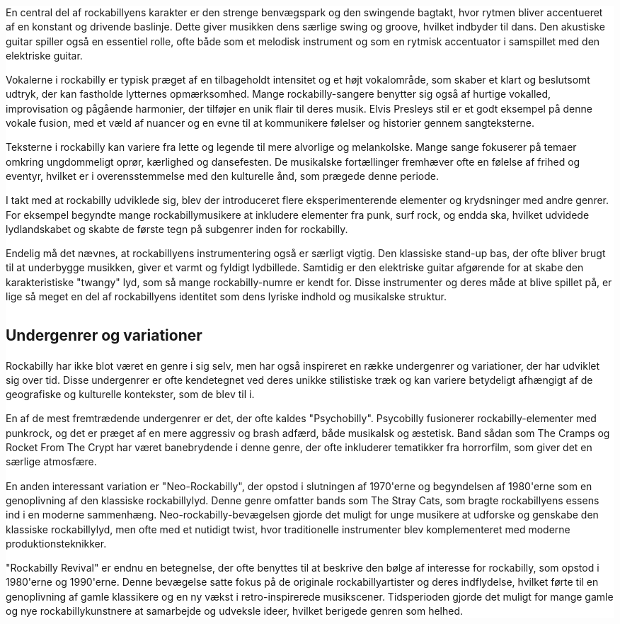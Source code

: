 En central del af rockabillyens karakter er den strenge benvægspark og den swingende bagtakt, hvor rytmen bliver accentueret af en konstant og drivende baslinje. Dette giver musikken dens særlige swing og groove, hvilket indbyder til dans. Den akustiske guitar spiller også en essentiel rolle, ofte både som et melodisk instrument og som en rytmisk accentuator i samspillet med den elektriske guitar.

Vokalerne i rockabilly er typisk præget af en tilbageholdt intensitet og et højt vokalområde, som skaber et klart og beslutsomt udtryk, der kan fastholde lytternes opmærksomhed. Mange rockabilly-sangere benytter sig også af hurtige vokalled, improvisation og pågående harmonier, der tilføjer en unik flair til deres musik. Elvis Presleys stil er et godt eksempel på denne vokale fusion, med et væld af nuancer og en evne til at kommunikere følelser og historier gennem sangteksterne.

Teksterne i rockabilly kan variere fra lette og legende til mere alvorlige og melankolske. Mange sange fokuserer på temaer omkring ungdommeligt oprør, kærlighed og dansefesten. De musikalske fortællinger fremhæver ofte en følelse af frihed og eventyr, hvilket er i overensstemmelse med den kulturelle ånd, som prægede denne periode.

I takt med at rockabilly udviklede sig, blev der introduceret flere eksperimenterende elementer og krydsninger med andre genrer. For eksempel begyndte mange rockabillymusikere at inkludere elementer fra punk, surf rock, og endda ska, hvilket udvidede lydlandskabet og skabte de første tegn på subgenrer inden for rockabilly.

Endelig må det nævnes, at rockabillyens instrumentering også er særligt vigtig. Den klassiske stand-up bas, der ofte bliver brugt til at underbygge musikken, giver et varmt og fyldigt lydbillede. Samtidig er den elektriske guitar afgørende for at skabe den karakteristiske "twangy" lyd, som så mange rockabilly-numre er kendt for. Disse instrumenter og deres måde at blive spillet på, er lige så meget en del af rockabillyens identitet som dens lyriske indhold og musikalske struktur.


## Undergenrer og variationer


Rockabilly har ikke blot været en genre i sig selv, men har også inspireret en række undergenrer og variationer, der har udviklet sig over tid. Disse undergenrer er ofte kendetegnet ved deres unikke stilistiske træk og kan variere betydeligt afhængigt af de geografiske og kulturelle kontekster, som de blev til i.

En af de mest fremtrædende undergenrer er det, der ofte kaldes "Psychobilly". Psycobilly fusionerer rockabilly-elementer med punkrock, og det er præget af en mere aggressiv og brash adfærd, både musikalsk og æstetisk. Band sådan som The Cramps og Rocket From The Crypt har været banebrydende i denne genre, der ofte inkluderer tematikker fra horrorfilm, som giver det en særlige atmosfære.

En anden interessant variation er "Neo-Rockabilly", der opstod i slutningen af 1970'erne og begyndelsen af 1980'erne som en genoplivning af den klassiske rockabillylyd. Denne genre omfatter bands som The Stray Cats, som bragte rockabillyens essens ind i en moderne sammenhæng. Neo-rockabilly-bevægelsen gjorde det muligt for unge musikere at udforske og genskabe den klassiske rockabillylyd, men ofte med et nutidigt twist, hvor traditionelle instrumenter blev komplementeret med moderne produktionsteknikker.

"Rockabilly Revival" er endnu en betegnelse, der ofte benyttes til at beskrive den bølge af interesse for rockabilly, som opstod i 1980'erne og 1990'erne. Denne bevægelse satte fokus på de originale rockabillyartister og deres indflydelse, hvilket førte til en genoplivning af gamle klassikere og en ny vækst i retro-inspirerede musikscener. Tidsperioden gjorde det muligt for mange gamle og nye rockabillykunstnere at samarbejde og udveksle ideer, hvilket berigede genren som helhed.
